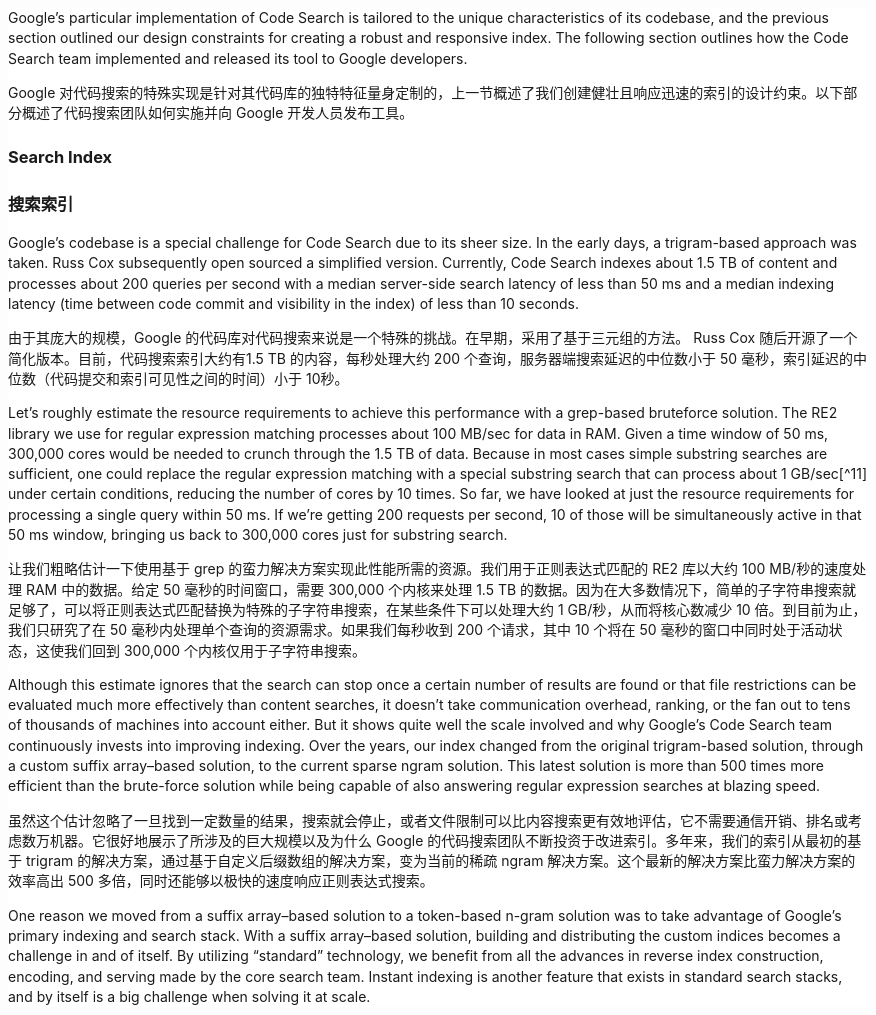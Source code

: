 Google’s particular implementation of Code Search is tailored to the unique characteristics of its codebase, and the previous section outlined our design constraints for creating a robust and responsive index. The following section outlines how the Code Search team implemented and released its tool to Google developers.

Google 对代码搜索的特殊实现是针对其代码库的独特特征量身定制的，上一节概述了我们创建健壮且响应迅速的索引的设计约束。以下部分概述了代码搜索团队如何实施并向 Google 开发人员发布工具。

### Search Index

### 搜索索引

Google’s codebase is a special challenge for Code Search due to its sheer size. In the early days, a trigram-based approach was taken. Russ Cox subsequently open sourced a simplified version. Currently, Code Search indexes about 1.5 TB of content and processes about 200 queries per second with a median server-side search latency of less than 50 ms and a median indexing latency (time between code commit and visibility in the index) of less than 10 seconds.

由于其庞大的规模，Google 的代码库对代码搜索来说是一个特殊的挑战。在早期，采用了基于三元组的方法。 Russ Cox 随后开源了一个简化版本。目前，代码搜索索引大约有1.5 TB 的内容，每秒处理大约 200 个查询，服务器端搜索延迟的中位数小于 50 毫秒，索引延迟的中位数（代码提交和索引可见性之间的时间）小于 10秒。

Let’s roughly estimate the resource requirements to achieve this performance with a grep-based bruteforce solution. The RE2 library we use for regular expression matching processes about 100 MB/sec for data in RAM. Given a time window of 50 ms, 300,000 cores would be needed to crunch through the 1.5 TB of data. Because in most cases simple substring searches are sufficient, one could replace the regular expression matching with a special substring search that can process about 1 GB/sec[^11] under certain conditions, reducing the number of cores by 10 times. So far, we have looked at just the resource requirements for processing a single query within 50 ms. If we’re getting 200 requests per second, 10 of those will be simultaneously active in that 50 ms window, bringing us back to 300,000 cores just for substring search.

让我们粗略估计一下使用基于 grep 的蛮力解决方案实现此性能所需的资源。我们用于正则表达式匹配的 RE2 库以大约 100 MB/秒的速度处理 RAM 中的数据。给定 50 毫秒的时间窗口，需要 300,000 个内核来处理 1.5 TB 的数据。因为在大多数情况下，简单的子字符串搜索就足够了，可以将正则表达式匹配替换为特殊的子字符串搜索，在某些条件下可以处理大约 1 GB/秒，从而将核心数减少 10 倍。到目前为止，我们只研究了在 50 毫秒内处理单个查询的资源需求。如果我们每秒收到 200 个请求，其中 10 个将在 50 毫秒的窗口中同时处于活动状态，这使我们回到 300,000 个内核仅用于子字符串搜索。

Although this estimate ignores that the search can stop once a certain number of results are found or that file restrictions can be evaluated much more effectively than content searches, it doesn’t take communication overhead, ranking, or the fan out to tens of thousands of machines into account either. But it shows quite well the scale involved and why Google’s Code Search team continuously invests into improving indexing. Over the years, our index changed from the original trigram-based solution, through a custom suffix array–based solution, to the current sparse ngram solution. This latest solution is more than 500 times more efficient than the brute-force solution while being capable of also answering regular expression searches at blazing speed.

虽然这个估计忽略了一旦找到一定数量的结果，搜索就会停止，或者文件限制可以比内容搜索更有效地评估，它不需要通信开销、排名或考虑数万机器。它很好地展示了所涉及的巨大规模以及为什么 Google 的代码搜索团队不断投资于改进索引。多年来，我们的索引从最初的基于 trigram 的解决方案，通过基于自定义后缀数组的解决方案，变为当前的稀疏 ngram 解决方案。这个最新的解决方案比蛮力解决方案的效率高出 500 多倍，同时还能够以极快的速度响应正则表达式搜索。

One reason we moved from a suffix array–based solution to a token-based n-gram solution was to take advantage of Google’s primary indexing and search stack. With a suffix array–based solution, building and distributing the custom indices becomes a challenge in and of itself. By utilizing “standard” technology, we benefit from all the advances in reverse index construction, encoding, and serving made by the core search team. Instant indexing is another feature that exists in standard search stacks, and by itself is a big challenge when solving it at scale.
